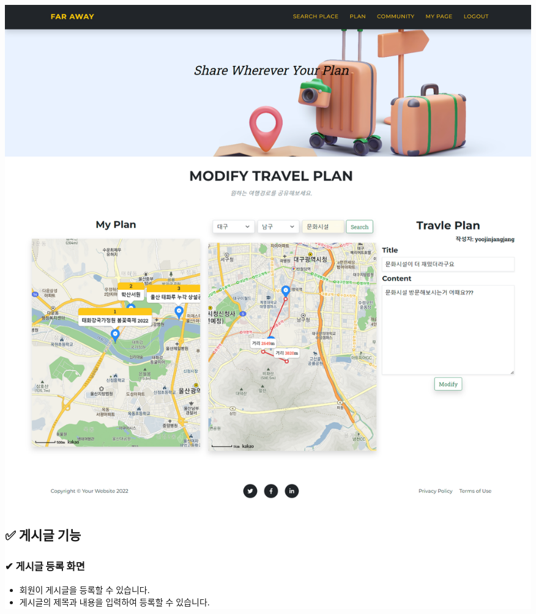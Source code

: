 ![planmodify](./docs/img/planmodify.png)
## ✅ 게시글 기능 
### ✔ 게시글 등록 화면
- 회원이 게시글을 등록할 수 있습니다. 
- 게시글의 제목과 내용을 입력하여 등록할 수 있습니다. 
